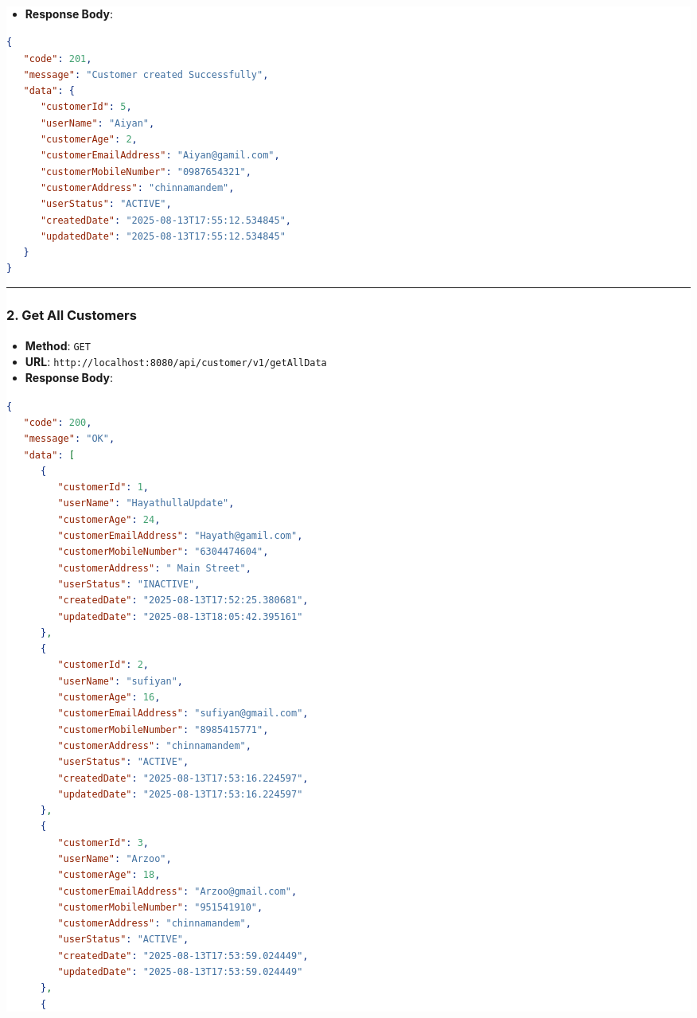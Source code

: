* **Response Body**:
```json
{
   "code": 201,
   "message": "Customer created Successfully",
   "data": {
      "customerId": 5,
      "userName": "Aiyan",
      "customerAge": 2,
      "customerEmailAddress": "Aiyan@gamil.com",
      "customerMobileNumber": "0987654321",
      "customerAddress": "chinnamandem",
      "userStatus": "ACTIVE",
      "createdDate": "2025-08-13T17:55:12.534845",
      "updatedDate": "2025-08-13T17:55:12.534845"
   }
}
```

---

### 2. **Get All Customers**

* **Method**: `GET`
* **URL**: `http://localhost:8080/api/customer/v1/getAllData`
* **Response Body**:
```json
{
   "code": 200,
   "message": "OK",
   "data": [
      {
         "customerId": 1,
         "userName": "HayathullaUpdate",
         "customerAge": 24,
         "customerEmailAddress": "Hayath@gamil.com",
         "customerMobileNumber": "6304474604",
         "customerAddress": " Main Street",
         "userStatus": "INACTIVE",
         "createdDate": "2025-08-13T17:52:25.380681",
         "updatedDate": "2025-08-13T18:05:42.395161"
      },
      {
         "customerId": 2,
         "userName": "sufiyan",
         "customerAge": 16,
         "customerEmailAddress": "sufiyan@gmail.com",
         "customerMobileNumber": "8985415771",
         "customerAddress": "chinnamandem",
         "userStatus": "ACTIVE",
         "createdDate": "2025-08-13T17:53:16.224597",
         "updatedDate": "2025-08-13T17:53:16.224597"
      },
      {
         "customerId": 3,
         "userName": "Arzoo",
         "customerAge": 18,
         "customerEmailAddress": "Arzoo@gmail.com",
         "customerMobileNumber": "951541910",
         "customerAddress": "chinnamandem",
         "userStatus": "ACTIVE",
         "createdDate": "2025-08-13T17:53:59.024449",
         "updatedDate": "2025-08-13T17:53:59.024449"
      },
      {
```